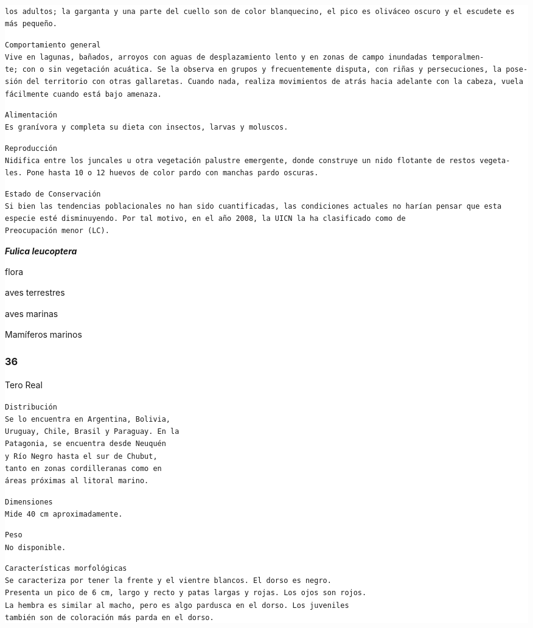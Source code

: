 ```
los adultos; la garganta y una parte del cuello son de color blanquecino, el pico es oliváceo oscuro y el escudete es
más pequeño.
```
```
Comportamiento general
Vive en lagunas, bañados, arroyos con aguas de desplazamiento lento y en zonas de campo inundadas temporalmen-
te; con o sin vegetación acuática. Se la observa en grupos y frecuentemente disputa, con riñas y persecuciones, la pose-
sión del territorio con otras gallaretas. Cuando nada, realiza movimientos de atrás hacia adelante con la cabeza, vuela
fácilmente cuando está bajo amenaza.
```
```
Alimentación
Es granívora y completa su dieta con insectos, larvas y moluscos.
```
```
Reproducción
Nidifica entre los juncales u otra vegetación palustre emergente, donde construye un nido flotante de restos vegeta-
les. Pone hasta 10 o 12 huevos de color pardo con manchas pardo oscuras.
```
```
Estado de Conservación
Si bien las tendencias poblacionales no han sido cuantificadas, las condiciones actuales no harían pensar que esta
especie esté disminuyendo. Por tal motivo, en el año 2008, la UICN la ha clasificado como de
Preocupación menor (LC).
```
**_Fulica leucoptera_**

flora

aves terrestres

aves marinas

Mamíferos marinos

### 36


Tero Real

```
Distribución
Se lo encuentra en Argentina, Bolivia,
Uruguay, Chile, Brasil y Paraguay. En la
Patagonia, se encuentra desde Neuquén
y Río Negro hasta el sur de Chubut,
tanto en zonas cordilleranas como en
áreas próximas al litoral marino.
```
```
Dimensiones
Mide 40 cm aproximadamente.
```
```
Peso
No disponible.
```
```
Características morfológicas
Se caracteriza por tener la frente y el vientre blancos. El dorso es negro.
Presenta un pico de 6 cm, largo y recto y patas largas y rojas. Los ojos son rojos.
La hembra es similar al macho, pero es algo pardusca en el dorso. Los juveniles
también son de coloración más parda en el dorso.
```